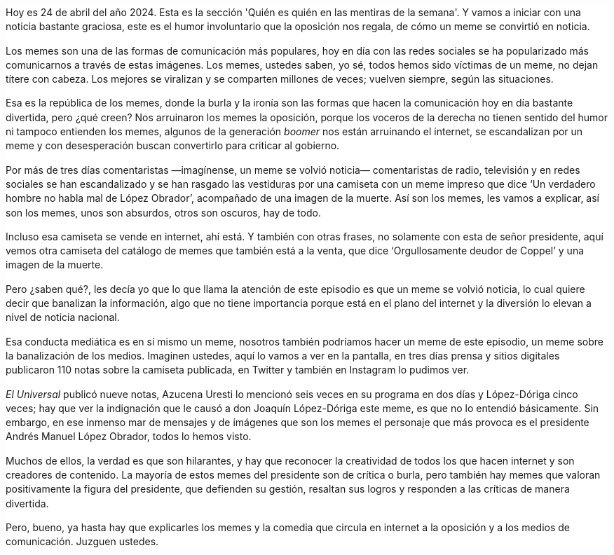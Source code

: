 Hoy es 24 de abril del año 2024. Esta es la sección 'Quién es quién en las
mentiras de la semana'. Y vamos a iniciar con una noticia bastante graciosa,
este es el humor involuntario que la oposición nos regala, de cómo un meme se
convirtió en noticia.

Los memes son una de las formas de comunicación más populares, hoy en día con
las redes sociales se ha popularizado más comunicarnos a través de estas
imágenes. Los memes, ustedes saben, yo sé, todos hemos sido víctimas de un
meme, no dejan títere con cabeza. Los mejores se viralizan y se comparten
millones de veces; vuelven siempre, según las situaciones.

Esa es la república de los memes, donde la burla y la ironía son las formas
que hacen la comunicación hoy en día bastante divertida, pero ¿qué creen? Nos
arruinaron los memes la oposición, porque los voceros de la derecha no tienen
sentido del humor ni tampoco entienden los memes, algunos de la generación
_boomer_ nos están arruinando el internet, se escandalizan por un meme y con
desesperación buscan convertirlo para criticar al gobierno.

Por más de tres días comentaristas —imagínense, un meme se volvió noticia—
comentaristas de radio, televisión y en redes sociales se han escandalizado y
se han rasgado las vestiduras por una camiseta con un meme impreso que dice
‘Un verdadero hombre no habla mal de López Obrador’, acompañado de una imagen
de la muerte. Así son los memes, les vamos a explicar, así son los memes, unos
son absurdos, otros son oscuros, hay de todo.

Incluso esa camiseta se vende en internet, ahí está. Y también con otras
frases, no solamente con esta de señor presidente, aquí vemos otra camiseta
del catálogo de memes que también está a la venta, que dice ‘Orgullosamente
deudor de Coppel’ y una imagen de la muerte.

Pero ¿saben qué?, les decía yo que lo que llama la atención de este episodio
es que un meme se volvió noticia, lo cual quiere decir que banalizan la
información, algo que no tiene importancia porque está en el plano del
internet y la diversión lo elevan a nivel de noticia nacional.

Esa conducta mediática es en sí mismo un meme, nosotros también podríamos
hacer un meme de este episodio, un meme sobre la banalización de los medios.
Imaginen ustedes, aquí lo vamos a ver en la pantalla, en tres días prensa y
sitios digitales publicaron 110 notas sobre la camiseta publicada, en Twitter
y también en Instagram lo pudimos ver.

_El Universal_ publicó nueve notas, Azucena Uresti lo mencionó seis veces en
su programa en dos días y López-Dóriga cinco veces; hay que ver la indignación
que le causó a don Joaquín López-Dóriga este meme, es que no lo entendió
básicamente. Sin embargo, en ese inmenso mar de mensajes y de imágenes que son
los memes el personaje que más provoca es el presidente Andrés Manuel López
Obrador, todos lo hemos visto.

Muchos de ellos, la verdad es que son hilarantes, y hay que reconocer la
creatividad de todos los que hacen internet y son creadores de contenido. La
mayoría de estos memes del presidente son de crítica o burla, pero también hay
memes que valoran positivamente la figura del presidente, que defienden su
gestión, resaltan sus logros y responden a las críticas de manera divertida.

Pero, bueno, ya hasta hay que explicarles los memes y la comedia que circula
en internet a la oposición y a los medios de comunicación. Juzguen ustedes.
